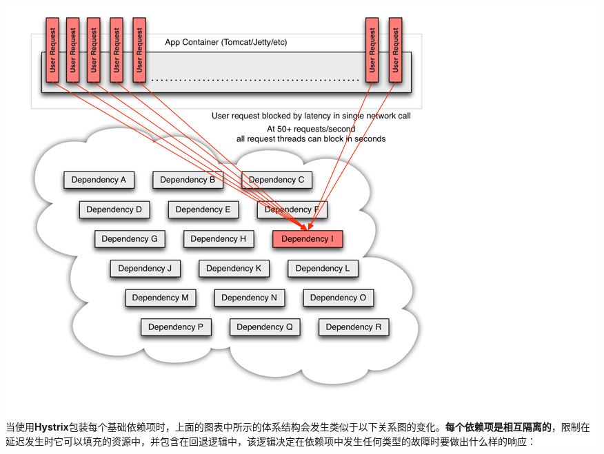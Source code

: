 ![img](res/78.png)

当使用**Hystrix**包装每个基础依赖项时，上面的图表中所示的体系结构会发生类似于以下关系图的变化。**每个依赖项是相互隔离的**，限制在延迟发生时它可以填充的资源中，并包含在回退逻辑中，该逻辑决定在依赖项中发生任何类型的故障时要做出什么样的响应：
